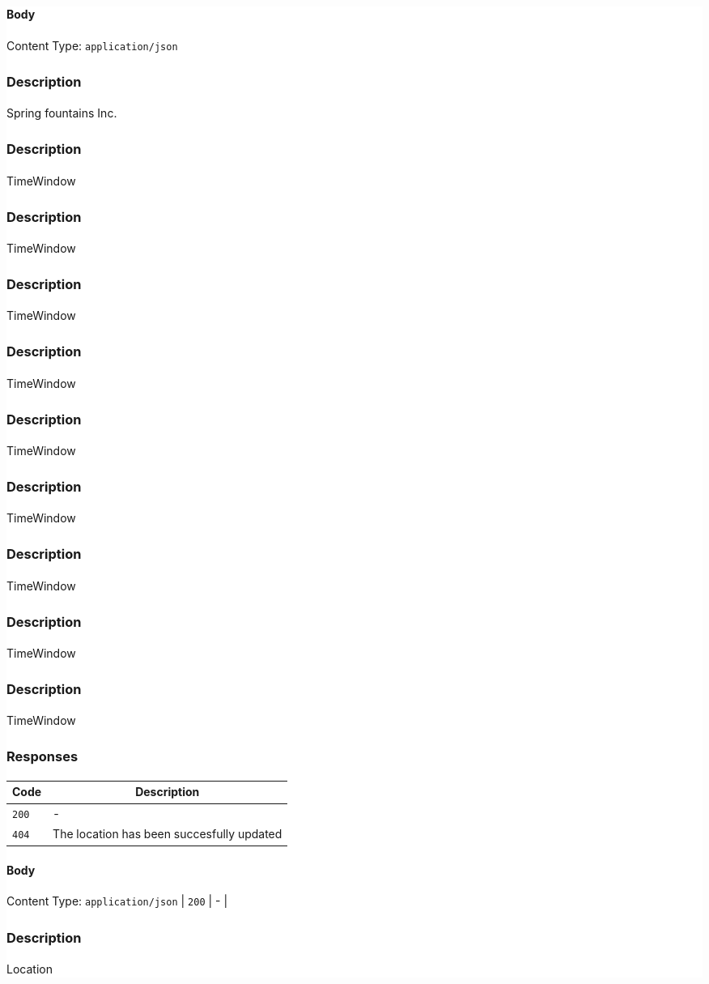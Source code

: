 #### Body

Content Type: `application/json`

### Description
Spring fountains Inc.

### Description
TimeWindow

### Description
TimeWindow

### Description
TimeWindow

### Description
TimeWindow

### Description
TimeWindow

### Description
TimeWindow

### Description
TimeWindow

### Description
TimeWindow

### Description
TimeWindow

### Responses

| Code | Description |
|------|-------------|
| `200` | - |
| `404` | The location has been succesfully updated |

#### Body

Content Type: `application/json`
| `200` | - |

### Description
Location
